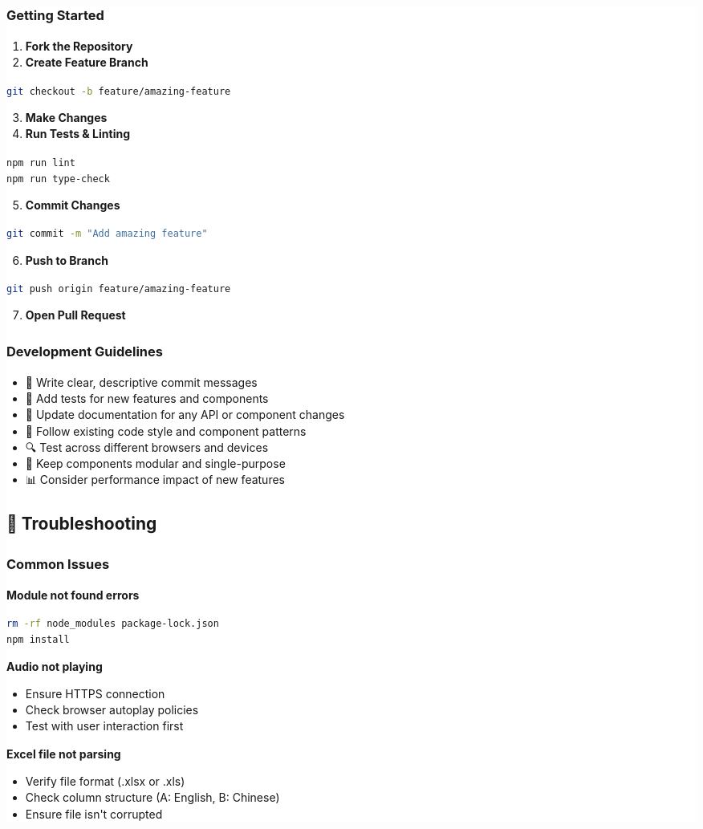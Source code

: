 ### Getting Started

1. **Fork the Repository**
2. **Create Feature Branch**
```bash
git checkout -b feature/amazing-feature
```

3. **Make Changes**
4. **Run Tests & Linting**
```bash
npm run lint
npm run type-check
```

5. **Commit Changes**
```bash
git commit -m "Add amazing feature"
```

6. **Push to Branch**
```bash
git push origin feature/amazing-feature
```

7. **Open Pull Request**

### Development Guidelines

- 📝 Write clear, descriptive commit messages
- 🧪 Add tests for new features and components
- 📖 Update documentation for any API or component changes
- 🎨 Follow existing code style and component patterns
- 🔍 Test across different browsers and devices
- 🧩 Keep components modular and single-purpose
- 📊 Consider performance impact of new features

## 🐛 Troubleshooting

### Common Issues

**Module not found errors**
```bash
rm -rf node_modules package-lock.json
npm install
```

**Audio not playing**
- Ensure HTTPS connection
- Check browser autoplay policies
- Test with user interaction first

**Excel file not parsing**
- Verify file format (.xlsx or .xls)
- Check column structure (A: English, B: Chinese)
- Ensure file isn't corrupted

